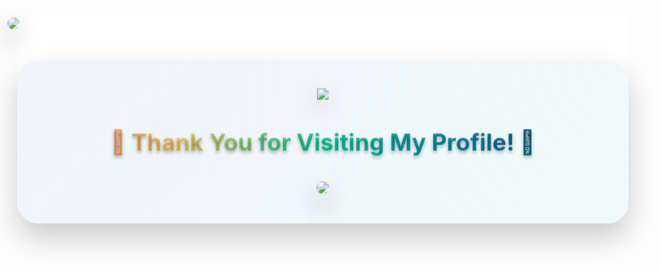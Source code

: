 <div style="position: relative; width: 100%; margin: 40px 0; transform-style: preserve-3d; perspective: 1000px;">
  <img src="https://user-images.githubusercontent.com/74038190/212284115-f47cd8ff-2ffb-4b04-b5bf-4d1c14c0247f.gif" width="100%" style="border-radius: 20px; box-shadow: 0 20px 40px rgba(0,0,0,0.3); transform: translateZ(30px) rotateX(5deg); filter: drop-shadow(0 10px 15px rgba(0,0,0,0.2));">
</div>

</div>

<div align="center" style="background: linear-gradient(135deg, rgba(106,147,203,0.1), rgba(78,205,196,0.1)); padding: 40px; border-radius: 30px; box-shadow: 0 20px 40px rgba(0,0,0,0.2); transform-style: preserve-3d; perspective: 1000px; position: relative; overflow: hidden;">
  <div style="position: absolute; top: 0; left: 0; width: 100%; height: 100%; background: radial-gradient(circle at top right, rgba(255,255,255,0.1), transparent 70%); z-index: 0;"></div>
  
  <img src="https://raw.githubusercontent.com/Trilokia/Trilokia/379277808c61ef204768a61bbc5d25bc7798ccf1/bottom_header.svg" style="width: 100%; transform: translateZ(20px); filter: drop-shadow(0 10px 15px rgba(0,0,0,0.2));" />
  
  <h3 style="color: transparent; background: linear-gradient(to right, #FF6B6B, #FFD166, #06D6A0, #118AB2, #073B4C); -webkit-background-clip: text; background-clip: text; font-size: 32px; margin: 30px 0; text-shadow: 0px 3px 5px rgba(0,0,0,0.3); transform: translateZ(30px);">💖 Thank You for Visiting My Profile! 💖</h3>
  
  <div style="transform-style: preserve-3d; perspective: 1000px;">
    <img src="https://user-images.githubusercontent.com/74038190/214644145-264f4759-7633-441e-9d67-d8dda9f4e258.gif" width="250" style="border-radius: 20px; box-shadow: 0 15px 30px rgba(0,0,0,0.3); transform: translateZ(40px) rotateY(5deg); transition: transform 0.5s;">
  </div>
</div>


